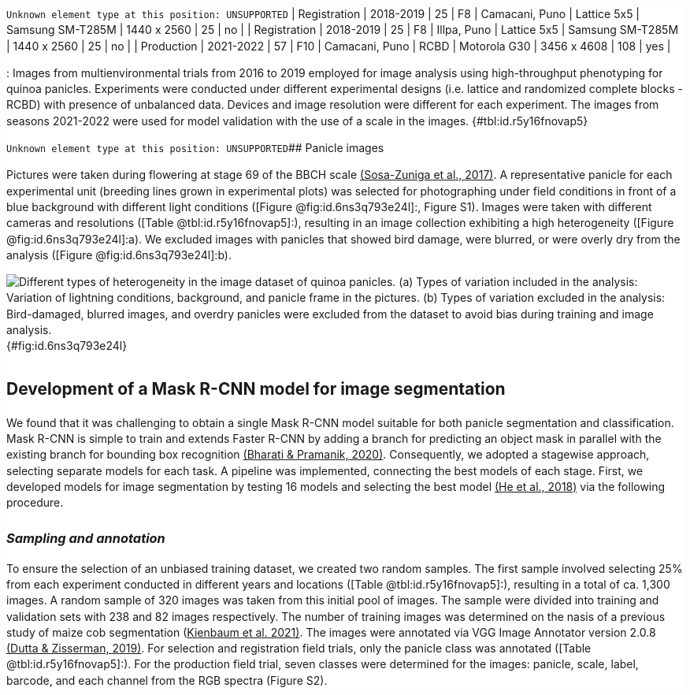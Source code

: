 ```Unknown element type at this position: UNSUPPORTED```
| Registration     | 2018-2019        | 25               | F8               | Camacani, Puno   | Lattice 5x5      | Samsung SM-T285M | 1440 x 2560      | 25               | no                |
| Registration     | 2018-2019        | 25               | F8               | Illpa, Puno      | Lattice 5x5      | Samsung SM-T285M | 1440 x 2560      | 25               | no                |
| Production       | 2021-2022        | 57               | F10              | Camacani, Puno   | RCBD             | Motorola G30     | 3456 x 4608      | 108              | yes               |




: Images from multienvironmental trials from 2016 to 2019 employed for image analysis using high-throughput phenotyping for quinoa panicles. Experiments were conducted under different experimental designs (i.e. lattice and randomized complete blocks - RCBD) with presence of unbalanced data. Devices and image resolution were different for each experiment. The images from seasons 2021-2022 were used for model validation with the use of a scale in the images. {#tbl:id.r5y16fnovap5}



```Unknown element type at this position: UNSUPPORTED```## Panicle images 

Pictures were taken during flowering at stage 69 of the BBCH scale [(Sosa-Zuniga et al., 2017)](https://www.zotero.org/google-docs/?RVTuqo). A representative panicle for each experimental unit (breeding lines grown in experimental plots) was selected for photographing under field conditions in front of a blue background with different light conditions ([Figure  @fig:id.6ns3q793e24l]:, Figure S1). Images were taken with different cameras and resolutions ([Table  @tbl:id.r5y16fnovap5]:), resulting in an image collection exhibiting a high heterogeneity ([Figure  @fig:id.6ns3q793e24l]:a). We excluded images with panicles that showed bird damage, were blurred, or were overly dry from the analysis ([Figure  @fig:id.6ns3q793e24l]:b).  

![Different types of heterogeneity in the image dataset of quinoa panicles. (a) Types of variation included in the analysis: Variation of lightning conditions, background, and panicle frame in the pictures. (b) Types of variation excluded in the analysis: Bird-damaged, blurred images, and overdry panicles were excluded from the dataset to avoid bias during training and image analysis.](img_0.png){#fig:id.6ns3q793e24l}





## Development of a Mask R-CNN model for image segmentation

We found that it was challenging to obtain a single Mask R-CNN model suitable for both panicle segmentation and classification. Mask R-CNN is simple to train and extends Faster R-CNN by adding a branch for predicting an object mask in parallel with the existing branch for bounding box recognition [(Bharati & Pramanik, 2020)](https://www.zotero.org/google-docs/?v9oOZn). Consequently, we adopted a stagewise approach, selecting separate models for each task. A pipeline was implemented, connecting the best models of each stage. First, we developed models for image segmentation by testing 16 models and selecting the best model [(He et al., 2018)](https://www.zotero.org/google-docs/?0HP0i7) via the following procedure. 

### *Sampling and annotation* 

To ensure the selection of an unbiased training dataset, we created two random samples. The first sample involved selecting 25% from each experiment conducted in different years and locations ([Table  @tbl:id.r5y16fnovap5]:), resulting in a total of ca. 1,300 images. A random sample of 320 images was taken from this initial pool of images. The sample were divided into training and validation sets with 238 and 82 images respectively. The number of training images was determined on the nasis of a previous study of maize cob segmentation ([Kienbaum et al. 2021)](https://www.zotero.org/google-docs/?7qUKEG). The images were annotated via VGG Image Annotator version 2.0.8 [(Dutta & Zisserman, 2019)](https://www.zotero.org/google-docs/?FNaCkN). For selection and registration field trials, only the panicle class was annotated ([Table  @tbl:id.r5y16fnovap5]:). For the production field trial, seven classes were determined for the images: panicle, scale, label, barcode, and each channel from the RGB spectra (Figure S2).
```